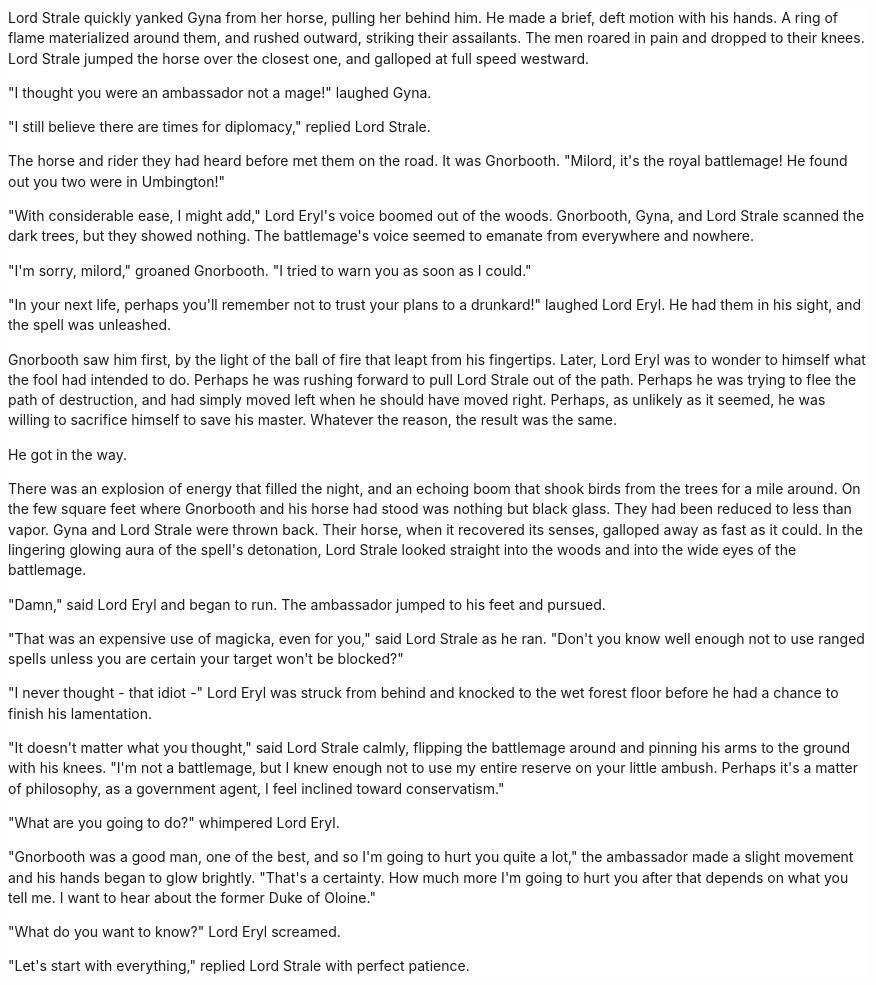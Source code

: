 Lord Strale quickly yanked Gyna from her horse, pulling her behind him. He made a brief, deft motion with his hands. A ring of flame materialized around them, and rushed outward, striking their assailants. The men roared in pain and dropped to their knees. Lord Strale jumped the horse over the closest one, and galloped at full speed westward.

"I thought you were an ambassador not a mage!" laughed Gyna.

"I still believe there are times for diplomacy," replied Lord Strale.

The horse and rider they had heard before met them on the road. It was Gnorbooth. "Milord, it's the royal battlemage! He found out you two were in Umbington!"

"With considerable ease, I might add," Lord Eryl's voice boomed out of the woods. Gnorbooth, Gyna, and Lord Strale scanned the dark trees, but they showed nothing. The battlemage's voice seemed to emanate from everywhere and nowhere.

"I'm sorry, milord," groaned Gnorbooth. "I tried to warn you as soon as I could."

"In your next life, perhaps you'll remember not to trust your plans to a drunkard!" laughed Lord Eryl. He had them in his sight, and the spell was unleashed.

Gnorbooth saw him first, by the light of the ball of fire that leapt from his fingertips. Later, Lord Eryl was to wonder to himself what the fool had intended to do. Perhaps he was rushing forward to pull Lord Strale out of the path. Perhaps he was trying to flee the path of destruction, and had simply moved left when he should have moved right. Perhaps, as unlikely as it seemed, he was willing to sacrifice himself to save his master. Whatever the reason, the result was the same.

He got in the way.

There was an explosion of energy that filled the night, and an echoing boom that shook birds from the trees for a mile around. On the few square feet where Gnorbooth and his horse had stood was nothing but black glass. They had been reduced to less than vapor. Gyna and Lord Strale were thrown back. Their horse, when it recovered its senses, galloped away as fast as it could. In the lingering glowing aura of the spell's detonation, Lord Strale looked straight into the woods and into the wide eyes of the battlemage.

"Damn," said Lord Eryl and began to run. The ambassador jumped to his feet and pursued.

"That was an expensive use of magicka, even for you," said Lord Strale as he ran. "Don't you know well enough not to use ranged spells unless you are certain your target won't be blocked?"

"I never thought - that idiot -" Lord Eryl was struck from behind and knocked to the wet forest floor before he had a chance to finish his lamentation.

"It doesn't matter what you thought," said Lord Strale calmly, flipping the battlemage around and pinning his arms to the ground with his knees. "I'm not a battlemage, but I knew enough not to use my entire reserve on your little ambush. Perhaps it's a matter of philosophy, as a government agent, I feel inclined toward conservatism."

"What are you going to do?" whimpered Lord Eryl.

"Gnorbooth was a good man, one of the best, and so I'm going to hurt you quite a lot," the ambassador made a slight movement and his hands began to glow brightly. "That's a certainty. How much more I'm going to hurt you after that depends on what you tell me. I want to hear about the former Duke of Oloine."

"What do you want to know?" Lord Eryl screamed.

"Let's start with everything," replied Lord Strale with perfect patience.
